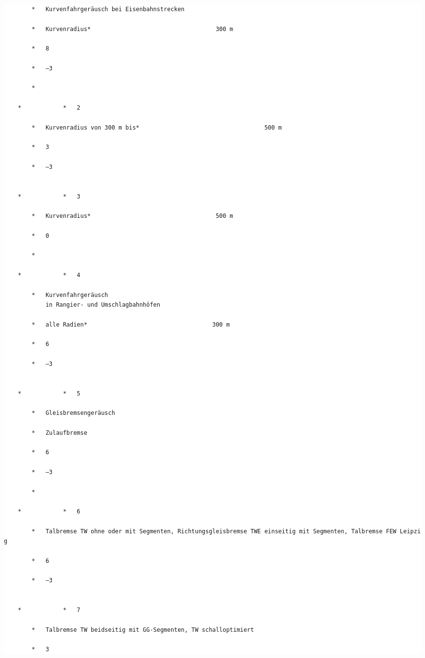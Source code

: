             *   Kurvenfahrgeräusch bei Eisenbahnstrecken

            *   Kurvenradius*                                    300 m

            *   8

            *   –3

            *

        *            *   2

            *   Kurvenradius von 300 m bis*                                    500 m

            *   3

            *   –3


        *            *   3

            *   Kurvenradius*                                    500 m

            *   0

            *

        *            *   4

            *   Kurvenfahrgeräusch
                in Rangier- und Umschlagbahnhöfen

            *   alle Radien*                                    300 m

            *   6

            *   –3


        *            *   5

            *   Gleisbremsengeräusch

            *   Zulaufbremse

            *   6

            *   –3

            *

        *            *   6

            *   Talbremse TW ohne oder mit Segmenten, Richtungsgleisbremse TWE einseitig mit Segmenten, Talbremse FEW Leipzig

            *   6

            *   –3


        *            *   7

            *   Talbremse TW beidseitig mit GG-Segmenten, TW schalloptimiert

            *   3
